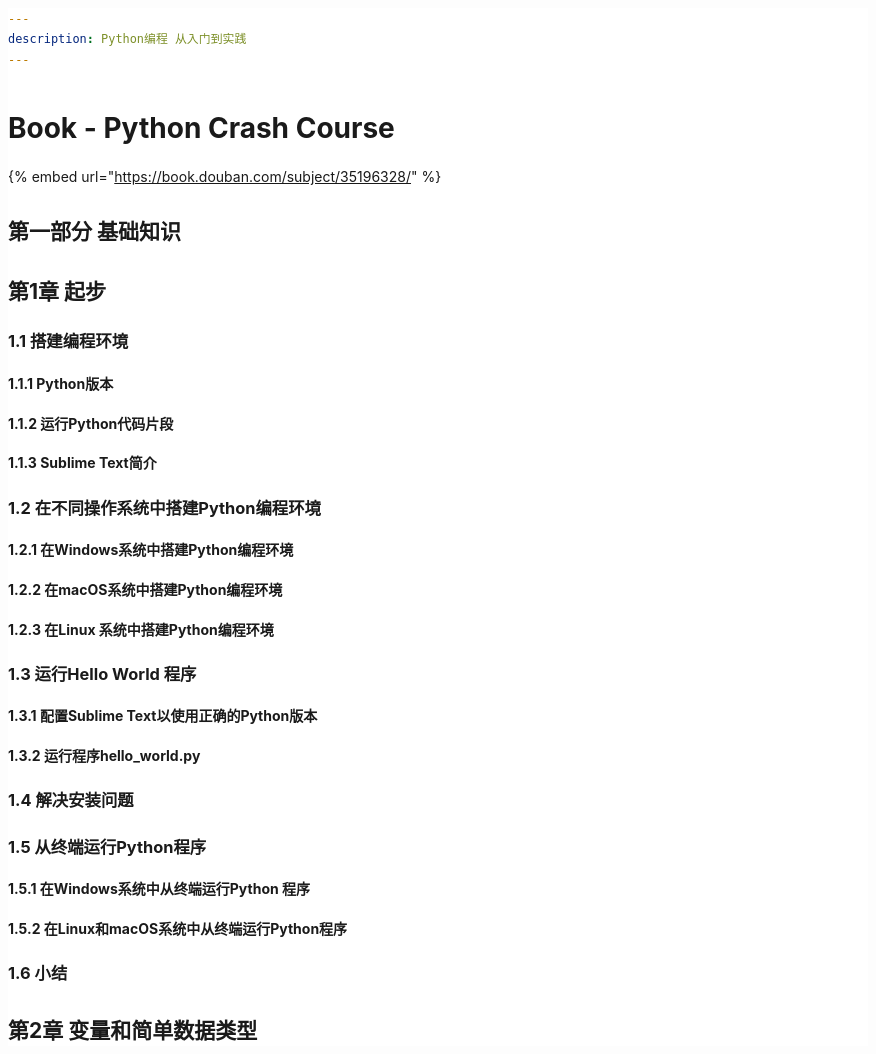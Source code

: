 ```yaml
---
description: Python编程 从入门到实践
---
```


# Book - Python Crash Course

{% embed url="https://book.douban.com/subject/35196328/" %}

## 第一部分 基础知识&#x20;

## 第1章 起步

### 1.1 搭建编程环境

#### 1.1.1 Python版本

#### 1.1.2 运行Python代码片段

#### 1.1.3 Sublime Text简介

### 1.2 在不同操作系统中搭建Python编程环境

#### 1.2.1 在Windows系统中搭建Python编程环境

#### 1.2.2 在macOS系统中搭建Python编程环境

#### 1.2.3 在Linux 系统中搭建Python编程环境

### 1.3 运行Hello World 程序

#### 1.3.1 配置Sublime Text以使用正确的Python版本

#### 1.3.2 运行程序hello\_world.py

### 1.4 解决安装问题　

### 1.5 从终端运行Python程序

#### 1.5.1 在Windows系统中从终端运行Python 程序

#### 1.5.2 在Linux和macOS系统中从终端运行Python程序

### 1.6 小结



## 第2章 变量和简单数据类型
